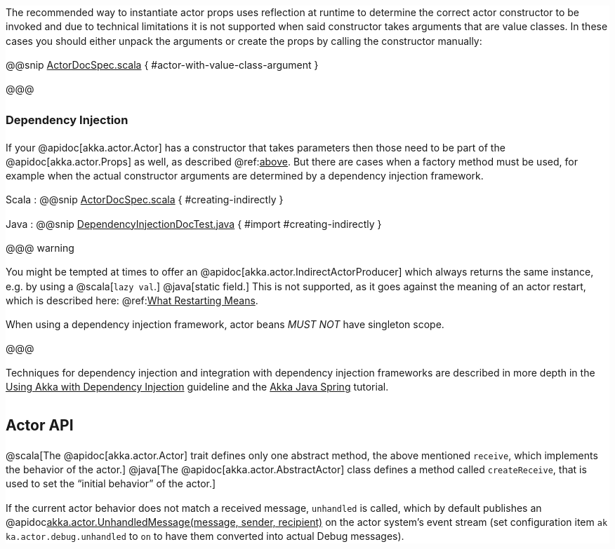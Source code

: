 The recommended way to instantiate actor props uses reflection at runtime
to determine the correct actor constructor to be invoked and due to technical
limitations it is not supported when said constructor takes arguments that are
value classes.
In these cases you should either unpack the arguments or create the props by
calling the constructor manually:

@@snip [ActorDocSpec.scala](/akka-docs/src/test/scala/docs/actor/ActorDocSpec.scala) { #actor-with-value-class-argument }

@@@

### Dependency Injection

If your @apidoc[akka.actor.Actor] has a constructor that takes parameters then those need to
be part of the @apidoc[akka.actor.Props] as well, as described @ref:[above](#props). But there
are cases when a factory method must be used, for example when the actual
constructor arguments are determined by a dependency injection framework.

Scala
:  @@snip [ActorDocSpec.scala](/akka-docs/src/test/scala/docs/actor/ActorDocSpec.scala) { #creating-indirectly }

Java
:  @@snip [DependencyInjectionDocTest.java](/akka-docs/src/test/java/jdocs/actor/DependencyInjectionDocTest.java) { #import #creating-indirectly }

@@@ warning

You might be tempted at times to offer an @apidoc[akka.actor.IndirectActorProducer]
which always returns the same instance, e.g. by using a @scala[`lazy val`.] @java[static field.] This is
not supported, as it goes against the meaning of an actor restart, which is
described here: @ref:[What Restarting Means](general/supervision.md#supervision-restart).

When using a dependency injection framework, actor beans *MUST NOT* have
singleton scope.

@@@

Techniques for dependency injection and integration with dependency injection frameworks
are described in more depth in the
[Using Akka with Dependency Injection](https://letitcrash.com/post/55958814293/akka-dependency-injection)
guideline and the [Akka Java Spring](https://github.com/typesafehub/activator-akka-java-spring) tutorial.

## Actor API

@scala[The @apidoc[akka.actor.Actor] trait defines only one abstract method, the above mentioned
`receive`, which implements the behavior of the actor.]
@java[The @apidoc[akka.actor.AbstractActor] class defines a method called `createReceive`,
that is used to set the “initial behavior” of the actor.]

If the current actor behavior does not match a received message,
`unhandled` is called, which by default publishes an
@apidoc[akka.actor.UnhandledMessage(message, sender, recipient)](akka.actor.UnhandledMessage) on the actor
system’s event stream (set configuration item
`akka.actor.debug.unhandled` to `on` to have them converted into
actual Debug messages).
